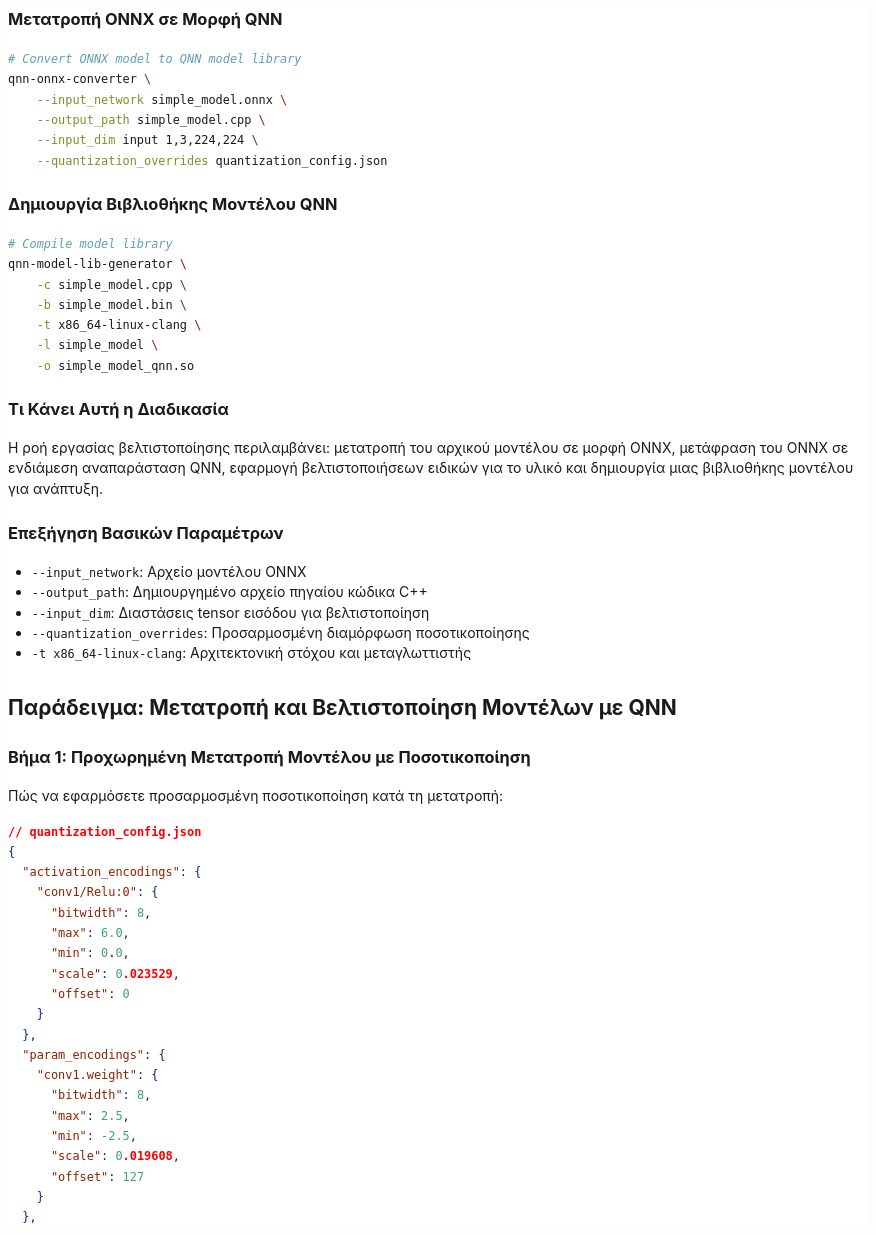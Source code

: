 ### Μετατροπή ONNX σε Μορφή QNN

```bash
# Convert ONNX model to QNN model library
qnn-onnx-converter \
    --input_network simple_model.onnx \
    --output_path simple_model.cpp \
    --input_dim input 1,3,224,224 \
    --quantization_overrides quantization_config.json
```

### Δημιουργία Βιβλιοθήκης Μοντέλου QNN

```bash
# Compile model library
qnn-model-lib-generator \
    -c simple_model.cpp \
    -b simple_model.bin \
    -t x86_64-linux-clang \
    -l simple_model \
    -o simple_model_qnn.so
```

### Τι Κάνει Αυτή η Διαδικασία

Η ροή εργασίας βελτιστοποίησης περιλαμβάνει: μετατροπή του αρχικού μοντέλου σε μορφή ONNX, μετάφραση του ONNX σε ενδιάμεση αναπαράσταση QNN, εφαρμογή βελτιστοποιήσεων ειδικών για το υλικό και δημιουργία μιας βιβλιοθήκης μοντέλου για ανάπτυξη.

### Επεξήγηση Βασικών Παραμέτρων

- `--input_network`: Αρχείο μοντέλου ONNX
- `--output_path`: Δημιουργημένο αρχείο πηγαίου κώδικα C++
- `--input_dim`: Διαστάσεις tensor εισόδου για βελτιστοποίηση
- `--quantization_overrides`: Προσαρμοσμένη διαμόρφωση ποσοτικοποίησης
- `-t x86_64-linux-clang`: Αρχιτεκτονική στόχου και μεταγλωττιστής

## Παράδειγμα: Μετατροπή και Βελτιστοποίηση Μοντέλων με QNN

### Βήμα 1: Προχωρημένη Μετατροπή Μοντέλου με Ποσοτικοποίηση

Πώς να εφαρμόσετε προσαρμοσμένη ποσοτικοποίηση κατά τη μετατροπή:

```json
// quantization_config.json
{
  "activation_encodings": {
    "conv1/Relu:0": {
      "bitwidth": 8,
      "max": 6.0,
      "min": 0.0,
      "scale": 0.023529,
      "offset": 0
    }
  },
  "param_encodings": {
    "conv1.weight": {
      "bitwidth": 8,
      "max": 2.5,
      "min": -2.5,
      "scale": 0.019608,
      "offset": 127
    }
  },
```